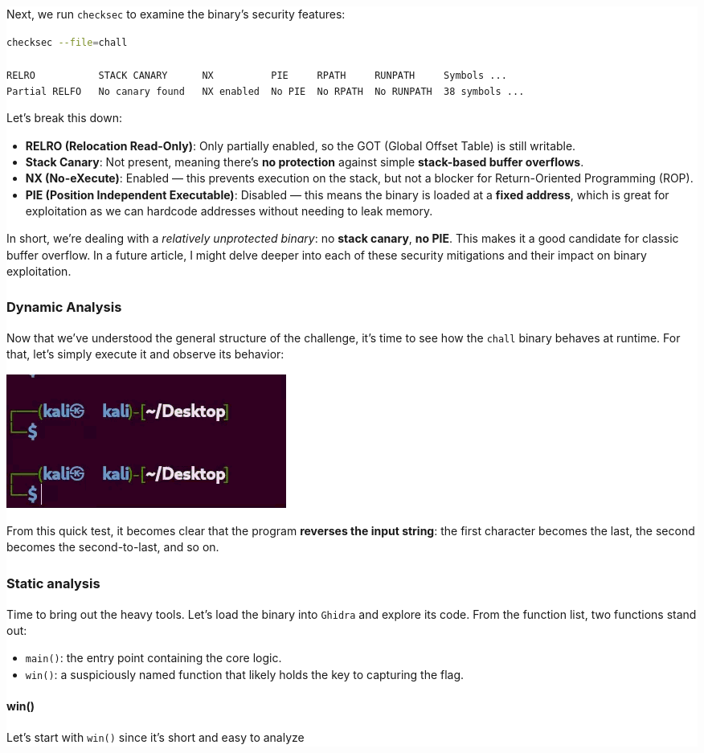 Next, we run `checksec` to examine the binary’s security features:

```bash 
checksec --file=chall

RELRO           STACK CANARY      NX          PIE     RPATH     RUNPATH     Symbols ...          
Partial RELFO   No canary found   NX enabled  No PIE  No RPATH  No RUNPATH  38 symbols ...
```

Let’s break this down:
- **RELRO (Relocation Read-Only)**: Only partially enabled, so the GOT (Global Offset Table) is still writable.
- **Stack Canary**: Not present, meaning there’s **no protection** against simple **stack-based buffer overflows**.
- **NX (No-eXecute)**: Enabled — this prevents execution on the stack, but not a blocker for Return-Oriented Programming (ROP).
- **PIE (Position Independent Executable)**: Disabled — this means the binary is loaded at a **fixed address**, which is great for exploitation as we can hardcode addresses without needing to leak memory.

In short, we’re dealing with a *relatively unprotected binary*: no **stack canary**, **no PIE**. This makes it a good candidate for classic buffer overflow. In a future article, I might delve deeper into each of these security mitigations and their impact on binary exploitation.

### Dynamic Analysis

Now that we’ve understood the general structure of the challenge, it’s time to see how the `chall` binary behaves at runtime. For that, let’s simply execute it and observe its behavior:

![Video of me trying to feed some inputs to the chall binary to test it.](/assets/img/l3akctf/pwn/safe_gets/testing_chall_binary.gif)

From this quick test, it becomes clear that the program **reverses the input string**: the first character becomes the last, the second becomes the second-to-last, and so on.

### Static analysis

Time to bring out the heavy tools. Let’s load the binary into `Ghidra` and explore its code. From the function list, two functions stand out:
- `main()`: the entry point containing the core logic.
- `win()`: a suspiciously named function that likely holds the key to capturing the flag.

#### win()

Let’s start with `win()` since it’s short and easy to analyze
